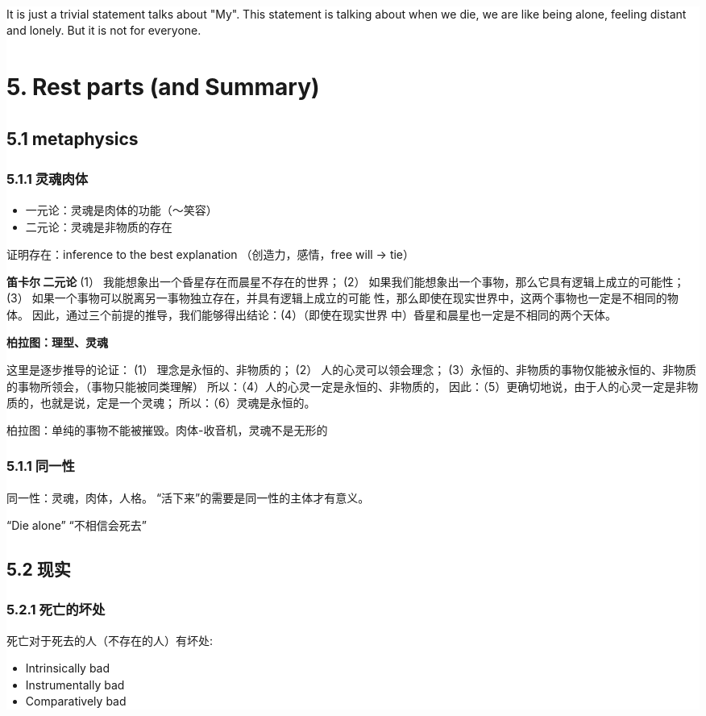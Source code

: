 It is just a trivial statement talks about "My". This statement is talking about when we die,
we are like being alone, feeling distant and lonely.  But it is not for everyone.


# 5. Rest parts (and Summary) <a name="l5"></a>

## 5.1 metaphysics

### 5.1.1 灵魂肉体

* 一元论：灵魂是肉体的功能（～笑容）
* 二元论：灵魂是非物质的存在

证明存在：inference to the best explanation
（创造力，感情，free will -> tie）

**笛卡尔 二元论**
(1） 我能想象出一个昏星存在而晨星不存在的世界；
(2） 如果我们能想象出一个事物，那么它具有逻辑上成立的可能性；
(3） 如果一个事物可以脱离另一事物独立存在，并具有逻辑上成立的可能
性，那么即使在现实世界中，这两个事物也一定是不相同的物体。
因此，通过三个前提的推导，我们能够得出结论：(4）（即使在现实世界
中）昏星和晨星也一定是不相同的两个天体。

**柏拉图：理型、灵魂**

这里是逐步推导的论证：
(1） 理念是永恒的、非物质的；
(2） 人的心灵可以领会理念；
(3）永恒的、非物质的事物仅能被永恒的、非物质的事物所领会，（事物只能被同类理解）
所以：（4）人的心灵一定是永恒的、非物质的，
因此：（5）更确切地说，由于人的心灵一定是非物质的，也就是说，定是一个灵魂；
所以：（6）灵魂是永恒的。

柏拉图：单纯的事物不能被摧毁。肉体-收音机，灵魂不是无形的

### 5.1.1 同一性

同一性：灵魂，肉体，人格。
“活下来”的需要是同一性的主体才有意义。

“Die alone” “不相信会死去”

## 5.2 现实

### 5.2.1 死亡的坏处

死亡对于死去的人（不存在的人）有坏处:

* Intrinsically bad
* Instrumentally bad
* Comparatively bad
